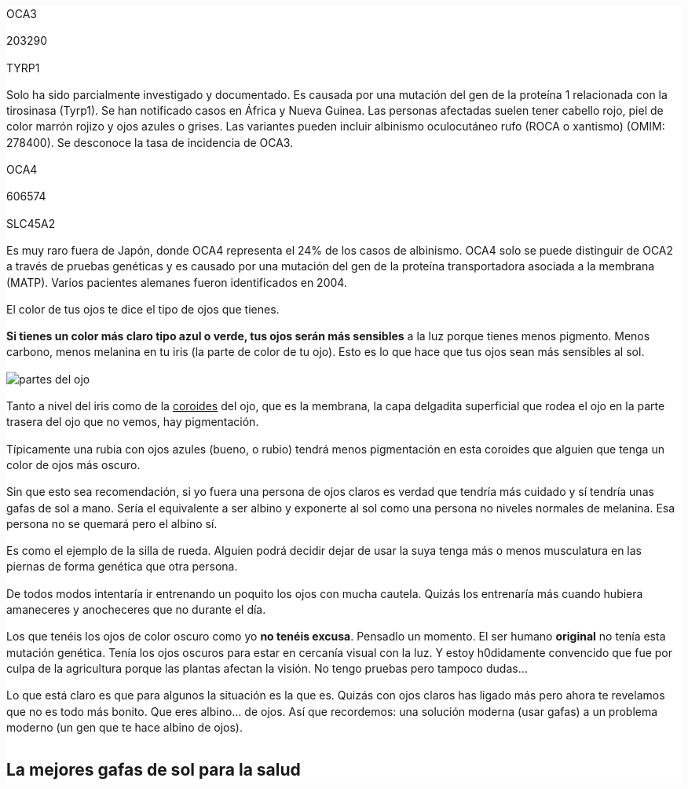 OCA3

203290

TYRP1

Solo ha sido parcialmente investigado y documentado. Es causada por una mutación del gen de la proteína 1 relacionada con la tirosinasa (Tyrp1). Se han notificado casos en África y Nueva Guinea. Las personas afectadas suelen tener cabello rojo, piel de color marrón rojizo y ojos azules o grises. Las variantes pueden incluir albinismo oculocutáneo rufo (ROCA o xantismo) (OMIM: 278400). Se desconoce la tasa de incidencia de OCA3.

OCA4

606574

SLC45A2

Es muy raro fuera de Japón, donde OCA4 representa el 24% de los casos de albinismo. OCA4 solo se puede distinguir de OCA2 a través de pruebas genéticas y es causado por una mutación del gen de la proteína transportadora asociada a la membrana (MATP). Varios pacientes alemanes fueron identificados en 2004.

El color de tus ojos te dice el tipo de ojos que tienes.

**Si tienes un color más claro tipo azul o verde, tus ojos serán más sensibles** a la luz porque tienes menos pigmento. Menos carbono, menos melanina en tu iris (la parte de color de tu ojo). Esto es lo que hace que tus ojos sean más sensibles al sol.

![partes del ojo](https://pau.ninja/wp-content/uploads/2023/05/partes-del-ojo.jpeg)

Tanto a nivel del iris como de la [coroides](https://www.cancer.gov/espanol/publicaciones/diccionarios/diccionario-cancer/def/coroides) del ojo, que es la membrana, la capa delgadita superficial que rodea el ojo en la parte trasera del ojo que no vemos, hay pigmentación.

Típicamente una rubia con ojos azules (bueno, o rubio) tendrá menos pigmentación en esta coroides que alguien que tenga un color de ojos más oscuro.

Sin que esto sea recomendación, si yo fuera una persona de ojos claros es verdad que tendría más cuidado y sí tendría unas gafas de sol a mano. Sería el equivalente a ser albino y exponerte al sol como una persona no niveles normales de melanina. Esa persona no se quemará pero el albino sí.

Es como el ejemplo de la silla de rueda. Alguien podrá decidir dejar de usar la suya tenga más o menos musculatura en las piernas de forma genética que otra persona.

De todos modos intentaría ir entrenando un poquito los ojos con mucha cautela. Quizás los entrenaría más cuando hubiera amaneceres y anocheceres que no durante el día.

Los que tenéis los ojos de color oscuro como yo **no tenéis excusa**. Pensadlo un momento. El ser humano **original** no tenía esta mutación genética. Tenía los ojos oscuros para estar en cercanía visual con la luz. Y estoy h0didamente convencido que fue por culpa de la agricultura porque las plantas afectan la visión. No tengo pruebas pero tampoco dudas…

Lo que está claro es que para algunos la situación es la que es. Quizás con ojos claros has ligado más pero ahora te revelamos que no es todo más bonito. Que eres albino… de ojos. Así que recordemos: una solución moderna (usar gafas) a un problema moderno (un gen que te hace albino de ojos).

## La mejores gafas de sol para la salud
